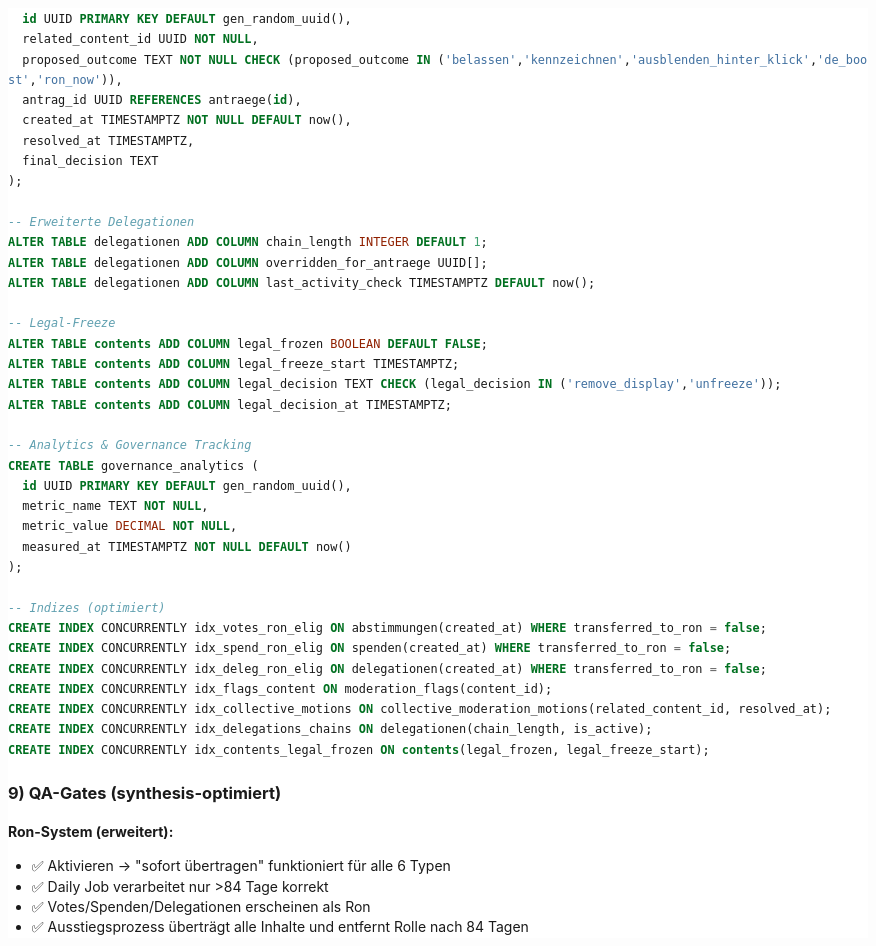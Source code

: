 ```sql
  id UUID PRIMARY KEY DEFAULT gen_random_uuid(), 
  related_content_id UUID NOT NULL,
  proposed_outcome TEXT NOT NULL CHECK (proposed_outcome IN ('belassen','kennzeichnen','ausblenden_hinter_klick','de_boost','ron_now')),
  antrag_id UUID REFERENCES antraege(id),
  created_at TIMESTAMPTZ NOT NULL DEFAULT now(),
  resolved_at TIMESTAMPTZ,
  final_decision TEXT
);

-- Erweiterte Delegationen
ALTER TABLE delegationen ADD COLUMN chain_length INTEGER DEFAULT 1;
ALTER TABLE delegationen ADD COLUMN overridden_for_antraege UUID[];
ALTER TABLE delegationen ADD COLUMN last_activity_check TIMESTAMPTZ DEFAULT now();

-- Legal-Freeze
ALTER TABLE contents ADD COLUMN legal_frozen BOOLEAN DEFAULT FALSE;
ALTER TABLE contents ADD COLUMN legal_freeze_start TIMESTAMPTZ;
ALTER TABLE contents ADD COLUMN legal_decision TEXT CHECK (legal_decision IN ('remove_display','unfreeze'));
ALTER TABLE contents ADD COLUMN legal_decision_at TIMESTAMPTZ;

-- Analytics & Governance Tracking
CREATE TABLE governance_analytics (
  id UUID PRIMARY KEY DEFAULT gen_random_uuid(),
  metric_name TEXT NOT NULL,
  metric_value DECIMAL NOT NULL,
  measured_at TIMESTAMPTZ NOT NULL DEFAULT now()
);

-- Indizes (optimiert)
CREATE INDEX CONCURRENTLY idx_votes_ron_elig ON abstimmungen(created_at) WHERE transferred_to_ron = false;
CREATE INDEX CONCURRENTLY idx_spend_ron_elig ON spenden(created_at) WHERE transferred_to_ron = false;
CREATE INDEX CONCURRENTLY idx_deleg_ron_elig ON delegationen(created_at) WHERE transferred_to_ron = false;
CREATE INDEX CONCURRENTLY idx_flags_content ON moderation_flags(content_id);
CREATE INDEX CONCURRENTLY idx_collective_motions ON collective_moderation_motions(related_content_id, resolved_at);
CREATE INDEX CONCURRENTLY idx_delegations_chains ON delegationen(chain_length, is_active);
CREATE INDEX CONCURRENTLY idx_contents_legal_frozen ON contents(legal_frozen, legal_freeze_start);
```

### 9) QA-Gates (synthesis-optimiert)

**Ron-System (erweitert):**
- ✅ Aktivieren → "sofort übertragen" funktioniert für alle 6 Typen
- ✅ Daily Job verarbeitet nur >84 Tage korrekt  
- ✅ Votes/Spenden/Delegationen erscheinen als Ron
- ✅ Ausstiegsprozess überträgt alle Inhalte und entfernt Rolle nach 84 Tagen
